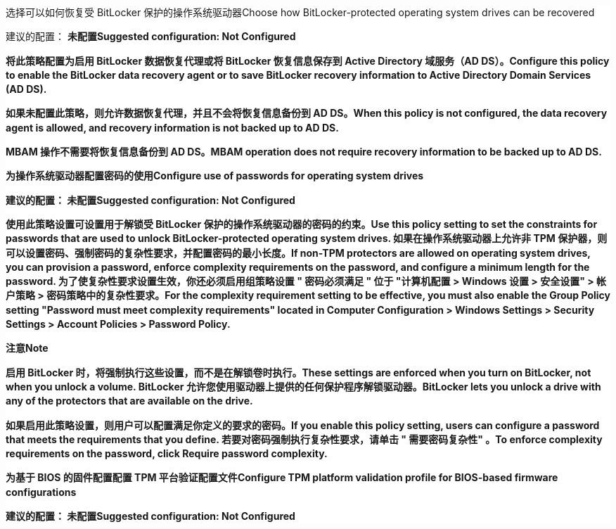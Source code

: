<td align="left"><p><span data-ttu-id="1ba40-303">选择可以如何恢复受 BitLocker 保护的操作系统驱动器</span><span class="sxs-lookup"><span data-stu-id="1ba40-303">Choose how BitLocker-protected operating system drives can be recovered</span></span></p></td>
<td align="left"><p><span data-ttu-id="1ba40-304">建议的配置： <strong> 未配置</span><span class="sxs-lookup"><span data-stu-id="1ba40-304">Suggested configuration: <strong>Not Configured</span></span></strong></p>
<p><span data-ttu-id="1ba40-305">将此策略配置为启用 BitLocker 数据恢复代理或将 BitLocker 恢复信息保存到 Active Directory 域服务（AD DS）。</span><span class="sxs-lookup"><span data-stu-id="1ba40-305">Configure this policy to enable the BitLocker data recovery agent or to save BitLocker recovery information to Active Directory Domain Services (AD DS).</span></span></p>
<p><span data-ttu-id="1ba40-306">如果未配置此策略，则允许数据恢复代理，并且不会将恢复信息备份到 AD DS。</span><span class="sxs-lookup"><span data-stu-id="1ba40-306">When this policy is not configured, the data recovery agent is allowed, and recovery information is not backed up to AD DS.</span></span></p>
<p><span data-ttu-id="1ba40-307">MBAM 操作不需要将恢复信息备份到 AD DS。</span><span class="sxs-lookup"><span data-stu-id="1ba40-307">MBAM operation does not require recovery information to be backed up to AD DS.</span></span></p></td>
</tr>
<tr class="even">
<td align="left"><p><span data-ttu-id="1ba40-308">为操作系统驱动器配置密码的使用</span><span class="sxs-lookup"><span data-stu-id="1ba40-308">Configure use of passwords for operating system drives</span></span></p></td>
<td align="left"><p><span data-ttu-id="1ba40-309">建议的配置： <strong> 未配置</span><span class="sxs-lookup"><span data-stu-id="1ba40-309">Suggested configuration: <strong>Not Configured</span></span></strong></p>
<p><span data-ttu-id="1ba40-310">使用此策略设置可设置用于解锁受 BitLocker 保护的操作系统驱动器的密码的约束。</span><span class="sxs-lookup"><span data-stu-id="1ba40-310">Use this policy setting to set the constraints for passwords that are used to unlock BitLocker-protected operating system drives.</span></span> <span data-ttu-id="1ba40-311">如果在操作系统驱动器上允许非 TPM 保护器，则可以设置密码、强制密码的复杂性要求，并配置密码的最小长度。</span><span class="sxs-lookup"><span data-stu-id="1ba40-311">If non-TPM protectors are allowed on operating system drives, you can provision a password, enforce complexity requirements on the password, and configure a minimum length for the password.</span></span> <span data-ttu-id="1ba40-312">为了使复杂性要求设置生效，你还必须启用组策略设置 &quot; 密码必须满足 &quot; 位于 "计算机配置 &gt; Windows 设置 &gt; 安全设置" &gt; 帐户策略 &gt; 密码策略中的复杂性要求。</span><span class="sxs-lookup"><span data-stu-id="1ba40-312">For the complexity requirement setting to be effective, you must also enable the Group Policy setting &quot;Password must meet complexity requirements&quot; located in Computer Configuration &gt; Windows Settings &gt; Security Settings &gt; Account Policies &gt; Password Policy.</span></span></p>
<div class="alert">
<strong><span data-ttu-id="1ba40-313">注意</span><span class="sxs-lookup"><span data-stu-id="1ba40-313">Note</span></span></strong><br/><p><span data-ttu-id="1ba40-314">启用 BitLocker 时，将强制执行这些设置，而不是在解锁卷时执行。</span><span class="sxs-lookup"><span data-stu-id="1ba40-314">These settings are enforced when you turn on BitLocker, not when you unlock a volume.</span></span> <span data-ttu-id="1ba40-315">BitLocker 允许您使用驱动器上提供的任何保护程序解锁驱动器。</span><span class="sxs-lookup"><span data-stu-id="1ba40-315">BitLocker lets you unlock a drive with any of the protectors that are available on the drive.</span></span></p>
</div>
<div>

</div>
<p><span data-ttu-id="1ba40-316">如果启用此策略设置，则用户可以配置满足你定义的要求的密码。</span><span class="sxs-lookup"><span data-stu-id="1ba40-316">If you enable this policy setting, users can configure a password that meets the requirements that you define.</span></span> <span data-ttu-id="1ba40-317">若要对密码强制执行复杂性要求，请单击 " <strong> 需要密码复杂性" </strong> 。</span><span class="sxs-lookup"><span data-stu-id="1ba40-317">To enforce complexity requirements on the password, click <strong>Require password complexity</strong>.</span></span></p></td>
</tr>
<tr class="odd">
<td align="left"><p><span data-ttu-id="1ba40-318">为基于 BIOS 的固件配置配置 TPM 平台验证配置文件</span><span class="sxs-lookup"><span data-stu-id="1ba40-318">Configure TPM platform validation profile for BIOS-based firmware configurations</span></span></p></td>
<td align="left"><p><span data-ttu-id="1ba40-319">建议的配置： <strong> 未配置</span><span class="sxs-lookup"><span data-stu-id="1ba40-319">Suggested configuration: <strong>Not Configured</span></span></strong></p>